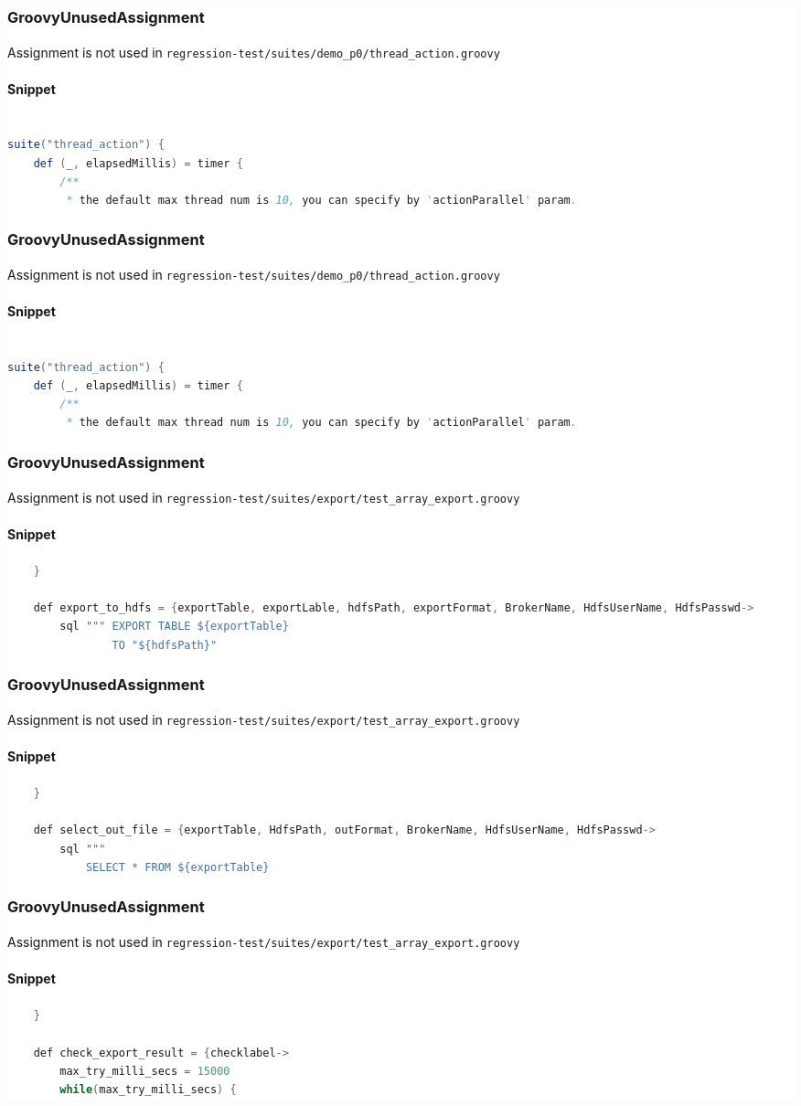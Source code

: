 ### GroovyUnusedAssignment
Assignment is not used
in `regression-test/suites/demo_p0/thread_action.groovy`
#### Snippet
```java

suite("thread_action") {
    def (_, elapsedMillis) = timer {
        /**
         * the default max thread num is 10, you can specify by 'actionParallel' param.
```

### GroovyUnusedAssignment
Assignment is not used
in `regression-test/suites/demo_p0/thread_action.groovy`
#### Snippet
```java

suite("thread_action") {
    def (_, elapsedMillis) = timer {
        /**
         * the default max thread num is 10, you can specify by 'actionParallel' param.
```

### GroovyUnusedAssignment
Assignment is not used
in `regression-test/suites/export/test_array_export.groovy`
#### Snippet
```java
    }
    
    def export_to_hdfs = {exportTable, exportLable, hdfsPath, exportFormat, BrokerName, HdfsUserName, HdfsPasswd->
        sql """ EXPORT TABLE ${exportTable} 
                TO "${hdfsPath}" 
```

### GroovyUnusedAssignment
Assignment is not used
in `regression-test/suites/export/test_array_export.groovy`
#### Snippet
```java
    }

    def select_out_file = {exportTable, HdfsPath, outFormat, BrokerName, HdfsUserName, HdfsPasswd->
        sql """
            SELECT * FROM ${exportTable}
```

### GroovyUnusedAssignment
Assignment is not used
in `regression-test/suites/export/test_array_export.groovy`
#### Snippet
```java
    }
    
    def check_export_result = {checklabel->
        max_try_milli_secs = 15000
        while(max_try_milli_secs) {
```
